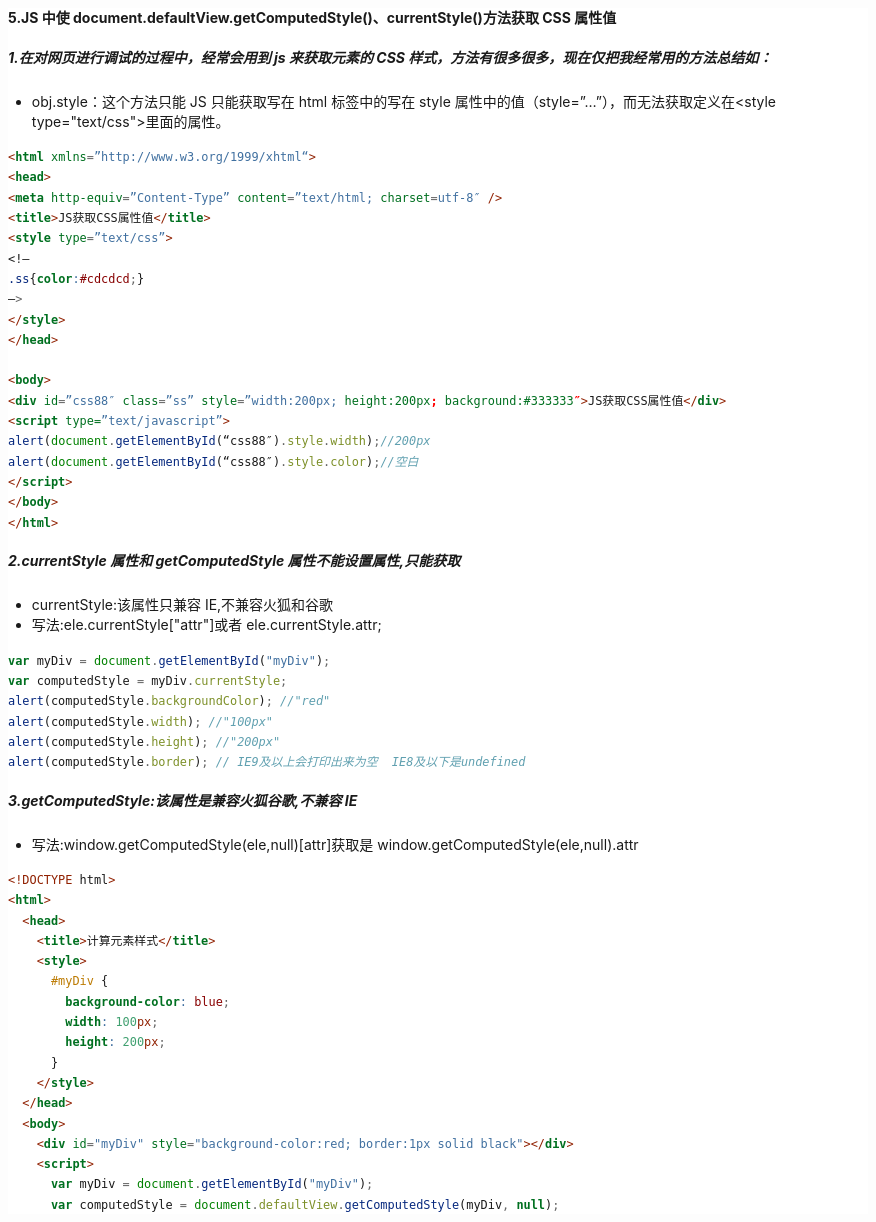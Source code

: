 #### 5.JS 中使 document.defaultView.getComputedStyle()、currentStyle()方法获取 CSS 属性值

##### 1.在对网页进行调试的过程中，经常会用到 js 来获取元素的 CSS 样式，方法有很多很多，现在仅把我经常用的方法总结如：

- obj.style：这个方法只能 JS 只能获取写在 html 标签中的写在 style 属性中的值（style=”…”），而无法获取定义在\<style type="text/css">里面的属性。

```html
<html xmlns=”http://www.w3.org/1999/xhtml“>
<head>
<meta http-equiv=”Content-Type” content=”text/html; charset=utf-8″ />
<title>JS获取CSS属性值</title>
<style type=”text/css”>
<!–
.ss{color:#cdcdcd;}
–>
</style>
</head>

<body>
<div id=”css88″ class=”ss” style=”width:200px; height:200px; background:#333333″>JS获取CSS属性值</div>
<script type=”text/javascript”>
alert(document.getElementById(“css88″).style.width);//200px
alert(document.getElementById(“css88″).style.color);//空白
</script>
</body>
</html>
```

##### 2.currentStyle 属性和 getComputedStyle 属性不能设置属性,只能获取

- currentStyle:该属性只兼容 IE,不兼容火狐和谷歌
- 写法:ele.currentStyle["attr"]或者 ele.currentStyle.attr;

```js
var myDiv = document.getElementById("myDiv");
var computedStyle = myDiv.currentStyle;
alert(computedStyle.backgroundColor); //"red"
alert(computedStyle.width); //"100px"
alert(computedStyle.height); //"200px"
alert(computedStyle.border); // IE9及以上会打印出来为空  IE8及以下是undefined
```

##### 3.getComputedStyle:该属性是兼容火狐谷歌,不兼容 IE

- 写法:window.getComputedStyle(ele,null)[attr]获取是 window.getComputedStyle(ele,null).attr

```html
<!DOCTYPE html>
<html>
  <head>
    <title>计算元素样式</title>
    <style>
      #myDiv {
        background-color: blue;
        width: 100px;
        height: 200px;
      }
    </style>
  </head>
  <body>
    <div id="myDiv" style="background-color:red; border:1px solid black"></div>
    <script>
      var myDiv = document.getElementById("myDiv");
      var computedStyle = document.defaultView.getComputedStyle(myDiv, null);
```